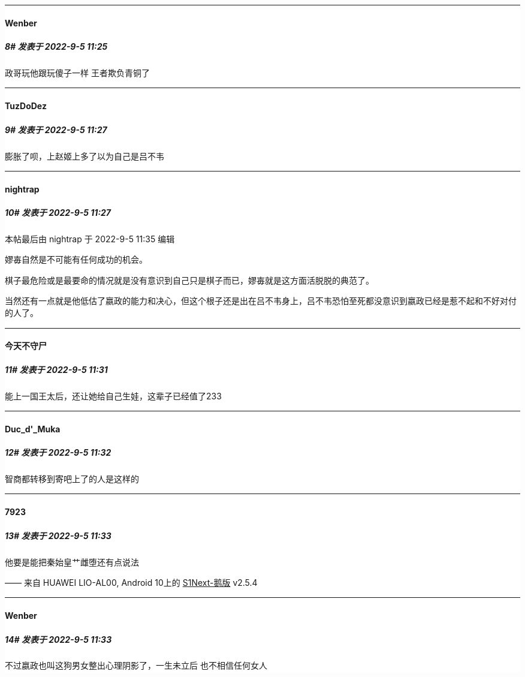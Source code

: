 *****

####  Wenber  
##### 8#       发表于 2022-9-5 11:25

政哥玩他跟玩傻子一样 王者欺负青铜了

*****

####  TuzDoDez  
##### 9#       发表于 2022-9-5 11:27

膨胀了呗，上赵姬上多了以为自己是吕不韦

*****

####  nightrap  
##### 10#       发表于 2022-9-5 11:27

 本帖最后由 nightrap 于 2022-9-5 11:35 编辑 

嫪毐自然是不可能有任何成功的机会。

棋子最危险或是最要命的情况就是没有意识到自己只是棋子而已，嫪毐就是这方面活脱脱的典范了。

当然还有一点就是他低估了嬴政的能力和决心，但这个根子还是出在吕不韦身上，吕不韦恐怕至死都没意识到嬴政已经是惹不起和不好对付的人了。

*****

####  今天不守尸  
##### 11#       发表于 2022-9-5 11:31

能上一国王太后，还让她给自己生娃，这辈子已经值了233

*****

####  Duc_d'_Muka  
##### 12#       发表于 2022-9-5 11:32

智商都转移到寄吧上了的人是这样的

*****

####  7923  
##### 13#       发表于 2022-9-5 11:33

他要是能把秦始皇艹雌堕还有点说法

—— 来自 HUAWEI LIO-AL00, Android 10上的 [S1Next-鹅版](https://github.com/ykrank/S1-Next/releases) v2.5.4

*****

####  Wenber  
##### 14#       发表于 2022-9-5 11:33

不过嬴政也叫这狗男女整出心理阴影了，一生未立后 也不相信任何女人
